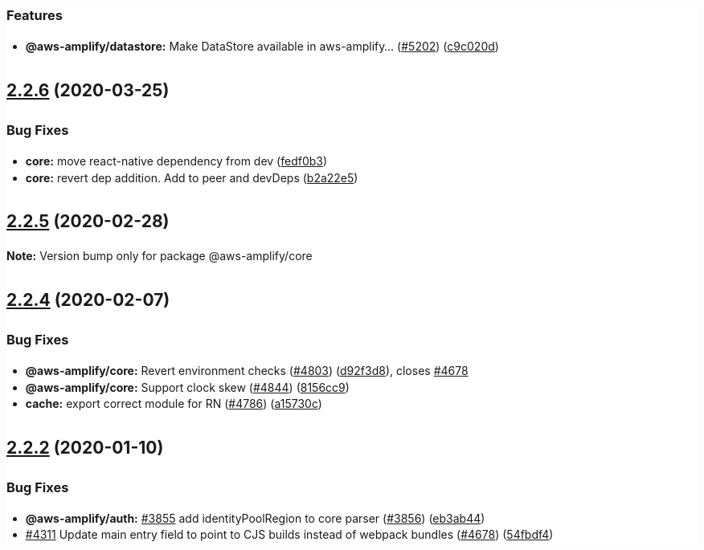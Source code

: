 ### Features

- **@aws-amplify/datastore:** Make DataStore available in aws-amplify… ([#5202](https://github.com/aws-amplify/amplify-js/issues/5202)) ([c9c020d](https://github.com/aws-amplify/amplify-js/commit/c9c020d6d13c5678ce15c738f7eaebec39e2b48a))

## [2.2.6](https://github.com/aws-amplify/amplify-js/compare/@aws-amplify/core@2.2.5...@aws-amplify/core@2.2.6) (2020-03-25)

### Bug Fixes

- **core:** move react-native dependency from dev ([fedf0b3](https://github.com/aws-amplify/amplify-js/commit/fedf0b331cb8e2263f0c7b7ae57bac5d8f69c888))
- **core:** revert dep addition. Add to peer and devDeps ([b2a22e5](https://github.com/aws-amplify/amplify-js/commit/b2a22e53532663328b200761ce1ecf35495acbd1))

## [2.2.5](https://github.com/aws-amplify/amplify-js/compare/@aws-amplify/core@2.2.4...@aws-amplify/core@2.2.5) (2020-02-28)

**Note:** Version bump only for package @aws-amplify/core

## [2.2.4](https://github.com/aws-amplify/amplify-js/compare/@aws-amplify/core@2.2.2...@aws-amplify/core@2.2.4) (2020-02-07)

### Bug Fixes

- **@aws-amplify/core:** Revert environment checks ([#4803](https://github.com/aws-amplify/amplify-js/issues/4803)) ([d92f3d8](https://github.com/aws-amplify/amplify-js/commit/d92f3d8df057c8dcb61a77b648bfc6d9efc2fd02)), closes [#4678](https://github.com/aws-amplify/amplify-js/issues/4678)
- **@aws-amplify/core:** Support clock skew ([#4844](https://github.com/aws-amplify/amplify-js/issues/4844)) ([8156cc9](https://github.com/aws-amplify/amplify-js/commit/8156cc9c84713541c236e41a8928f03368052bef))
- **cache:** export correct module for RN ([#4786](https://github.com/aws-amplify/amplify-js/issues/4786)) ([a15730c](https://github.com/aws-amplify/amplify-js/commit/a15730cc50692d9d31a0f586c3544b3dcdbea659))

## [2.2.2](https://github.com/aws-amplify/amplify-js/compare/@aws-amplify/core@2.2.1...@aws-amplify/core@2.2.2) (2020-01-10)

### Bug Fixes

- **@aws-amplify/auth:** [#3855](https://github.com/aws-amplify/amplify-js/issues/3855) add identityPoolRegion to core parser ([#3856](https://github.com/aws-amplify/amplify-js/issues/3856)) ([eb3ab44](https://github.com/aws-amplify/amplify-js/commit/eb3ab4409d7e1e06130095f29b76284d72612390))
- [#4311](https://github.com/aws-amplify/amplify-js/issues/4311) Update main entry field to point to CJS builds instead of webpack bundles ([#4678](https://github.com/aws-amplify/amplify-js/issues/4678)) ([54fbdf4](https://github.com/aws-amplify/amplify-js/commit/54fbdf4b1393567735fb7b5f4144db273f1a5f6a))

